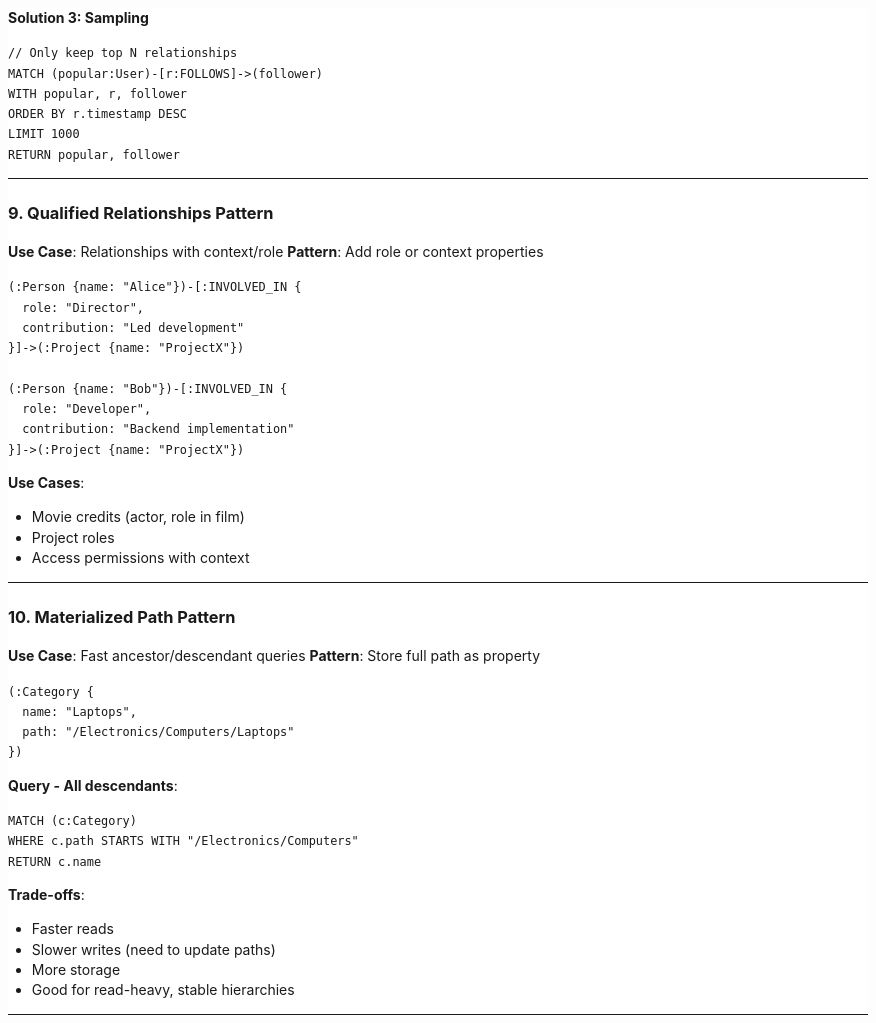**Solution 3: Sampling**
```cypher
// Only keep top N relationships
MATCH (popular:User)-[r:FOLLOWS]->(follower)
WITH popular, r, follower
ORDER BY r.timestamp DESC
LIMIT 1000
RETURN popular, follower
```

---

### 9. Qualified Relationships Pattern

**Use Case**: Relationships with context/role
**Pattern**: Add role or context properties

```cypher
(:Person {name: "Alice"})-[:INVOLVED_IN {
  role: "Director",
  contribution: "Led development"
}]->(:Project {name: "ProjectX"})

(:Person {name: "Bob"})-[:INVOLVED_IN {
  role: "Developer",
  contribution: "Backend implementation"
}]->(:Project {name: "ProjectX"})
```

**Use Cases**:
- Movie credits (actor, role in film)
- Project roles
- Access permissions with context

---

### 10. Materialized Path Pattern

**Use Case**: Fast ancestor/descendant queries
**Pattern**: Store full path as property

```cypher
(:Category {
  name: "Laptops",
  path: "/Electronics/Computers/Laptops"
})
```

**Query - All descendants**:
```cypher
MATCH (c:Category)
WHERE c.path STARTS WITH "/Electronics/Computers"
RETURN c.name
```

**Trade-offs**:
- Faster reads
- Slower writes (need to update paths)
- More storage
- Good for read-heavy, stable hierarchies

---